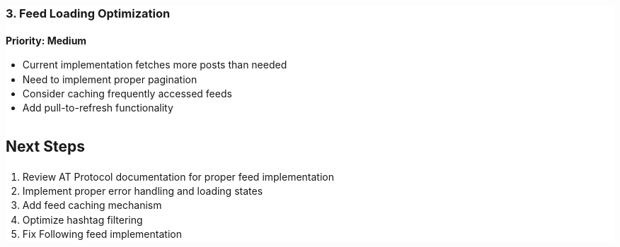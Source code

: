 ### 3. Feed Loading Optimization
**Priority: Medium**
- Current implementation fetches more posts than needed
- Need to implement proper pagination
- Consider caching frequently accessed feeds
- Add pull-to-refresh functionality

## Next Steps
1. Review AT Protocol documentation for proper feed implementation
2. Implement proper error handling and loading states
3. Add feed caching mechanism
4. Optimize hashtag filtering
5. Fix Following feed implementation 